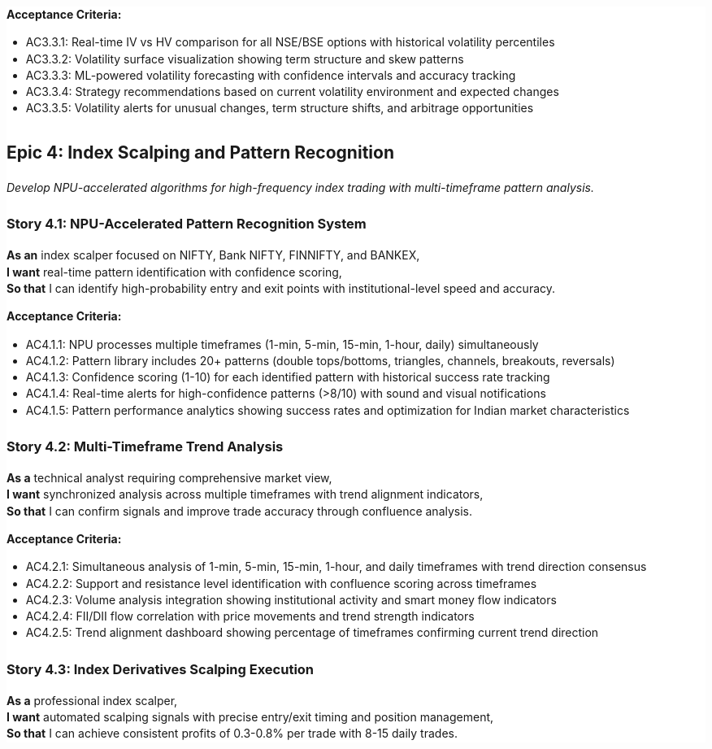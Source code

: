 **Acceptance Criteria:**
- AC3.3.1: Real-time IV vs HV comparison for all NSE/BSE options with historical volatility percentiles
- AC3.3.2: Volatility surface visualization showing term structure and skew patterns
- AC3.3.3: ML-powered volatility forecasting with confidence intervals and accuracy tracking
- AC3.3.4: Strategy recommendations based on current volatility environment and expected changes
- AC3.3.5: Volatility alerts for unusual changes, term structure shifts, and arbitrage opportunities

## **Epic 4: Index Scalping and Pattern Recognition**
*Develop NPU-accelerated algorithms for high-frequency index trading with multi-timeframe pattern analysis.*

### **Story 4.1**: NPU-Accelerated Pattern Recognition System
**As an** index scalper focused on NIFTY, Bank NIFTY, FINNIFTY, and BANKEX,  
**I want** real-time pattern identification with confidence scoring,  
**So that** I can identify high-probability entry and exit points with institutional-level speed and accuracy.

**Acceptance Criteria:**
- AC4.1.1: NPU processes multiple timeframes (1-min, 5-min, 15-min, 1-hour, daily) simultaneously
- AC4.1.2: Pattern library includes 20+ patterns (double tops/bottoms, triangles, channels, breakouts, reversals)
- AC4.1.3: Confidence scoring (1-10) for each identified pattern with historical success rate tracking
- AC4.1.4: Real-time alerts for high-confidence patterns (>8/10) with sound and visual notifications
- AC4.1.5: Pattern performance analytics showing success rates and optimization for Indian market characteristics

### **Story 4.2**: Multi-Timeframe Trend Analysis
**As a** technical analyst requiring comprehensive market view,  
**I want** synchronized analysis across multiple timeframes with trend alignment indicators,  
**So that** I can confirm signals and improve trade accuracy through confluence analysis.

**Acceptance Criteria:**
- AC4.2.1: Simultaneous analysis of 1-min, 5-min, 15-min, 1-hour, and daily timeframes with trend direction consensus
- AC4.2.2: Support and resistance level identification with confluence scoring across timeframes
- AC4.2.3: Volume analysis integration showing institutional activity and smart money flow indicators
- AC4.2.4: FII/DII flow correlation with price movements and trend strength indicators
- AC4.2.5: Trend alignment dashboard showing percentage of timeframes confirming current trend direction

### **Story 4.3**: Index Derivatives Scalping Execution
**As a** professional index scalper,  
**I want** automated scalping signals with precise entry/exit timing and position management,  
**So that** I can achieve consistent profits of 0.3-0.8% per trade with 8-15 daily trades.
